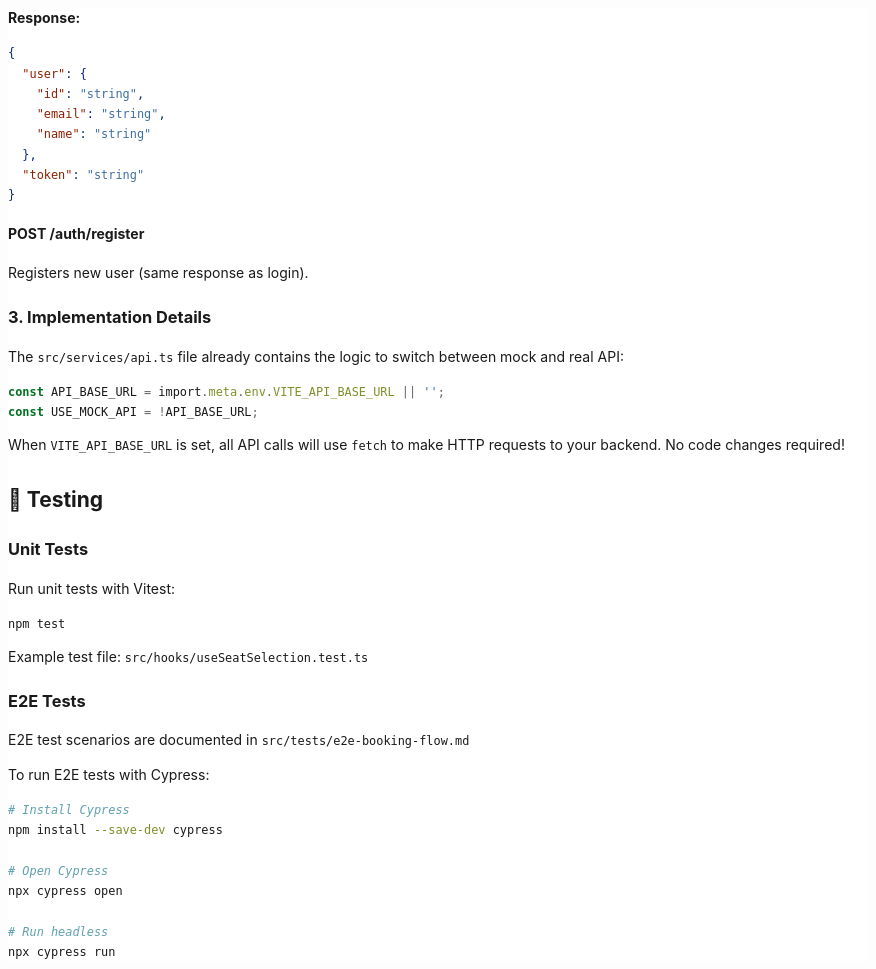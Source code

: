 **Response:**
```json
{
  "user": {
    "id": "string",
    "email": "string",
    "name": "string"
  },
  "token": "string"
}
```

#### POST /auth/register
Registers new user (same response as login).

### 3. Implementation Details

The `src/services/api.ts` file already contains the logic to switch between mock and real API:

```typescript
const API_BASE_URL = import.meta.env.VITE_API_BASE_URL || '';
const USE_MOCK_API = !API_BASE_URL;
```

When `VITE_API_BASE_URL` is set, all API calls will use `fetch` to make HTTP requests to your backend. No code changes required!

## 🧪 Testing

### Unit Tests

Run unit tests with Vitest:

```bash
npm test
```

Example test file: `src/hooks/useSeatSelection.test.ts`

### E2E Tests

E2E test scenarios are documented in `src/tests/e2e-booking-flow.md`

To run E2E tests with Cypress:

```bash
# Install Cypress
npm install --save-dev cypress

# Open Cypress
npx cypress open

# Run headless
npx cypress run
```
